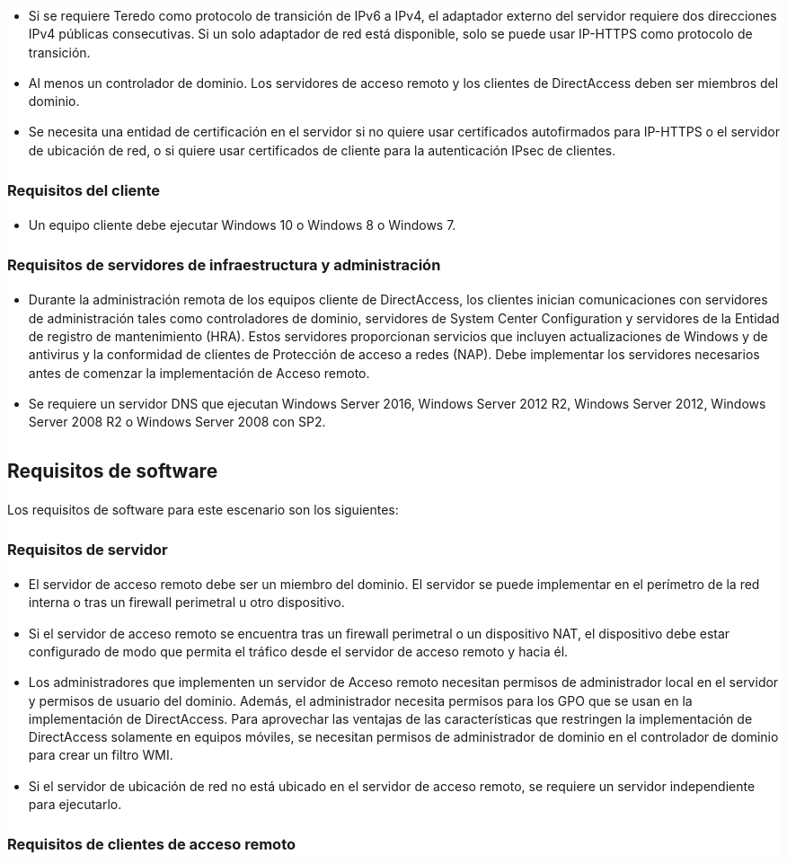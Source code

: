 -   Si se requiere Teredo como protocolo de transición de IPv6 a IPv4, el adaptador externo del servidor requiere dos direcciones IPv4 públicas consecutivas. Si un solo adaptador de red está disponible, solo se puede usar IP-HTTPS como protocolo de transición.  
  
-   Al menos un controlador de dominio. Los servidores de acceso remoto y los clientes de DirectAccess deben ser miembros del dominio.  
  
-   Se necesita una entidad de certificación en el servidor si no quiere usar certificados autofirmados para IP-HTTPS o el servidor de ubicación de red, o si quiere usar certificados de cliente para la autenticación IPsec de clientes.  
  
### <a name="client-requirements"></a>Requisitos del cliente  
  
-   Un equipo cliente debe ejecutar Windows 10 o Windows 8 o Windows 7.  
  
### <a name="infrastructure-and-management-server-requirements"></a>Requisitos de servidores de infraestructura y administración  
  
-   Durante la administración remota de los equipos cliente de DirectAccess, los clientes inician comunicaciones con servidores de administración tales como controladores de dominio, servidores de System Center Configuration y servidores de la Entidad de registro de mantenimiento (HRA). Estos servidores proporcionan servicios que incluyen actualizaciones de Windows y de antivirus y la conformidad de clientes de Protección de acceso a redes (NAP). Debe implementar los servidores necesarios antes de comenzar la implementación de Acceso remoto.  
  
-   Se requiere un servidor DNS que ejecutan Windows Server 2016, Windows Server 2012 R2, Windows Server 2012, Windows Server 2008 R2 o Windows Server 2008 con SP2.  
  
## <a name="BKMK_SOFT"></a>Requisitos de software  
Los requisitos de software para este escenario son los siguientes:  
  
### <a name="server-requirements"></a>Requisitos de servidor  
  
-   El servidor de acceso remoto debe ser un miembro del dominio. El servidor se puede implementar en el perímetro de la red interna o tras un firewall perimetral u otro dispositivo.  
  
-   Si el servidor de acceso remoto se encuentra tras un firewall perimetral o un dispositivo NAT, el dispositivo debe estar configurado de modo que permita el tráfico desde el servidor de acceso remoto y hacia él.  
  
-   Los administradores que implementen un servidor de Acceso remoto necesitan permisos de administrador local en el servidor y permisos de usuario del dominio. Además, el administrador necesita permisos para los GPO que se usan en la implementación de DirectAccess. Para aprovechar las ventajas de las características que restringen la implementación de DirectAccess solamente en equipos móviles, se necesitan permisos de administrador de dominio en el controlador de dominio para crear un filtro WMI.  
  
-   Si el servidor de ubicación de red no está ubicado en el servidor de acceso remoto, se requiere un servidor independiente para ejecutarlo.  
  
### <a name="remote-access-client-requirements"></a>Requisitos de clientes de acceso remoto  
  